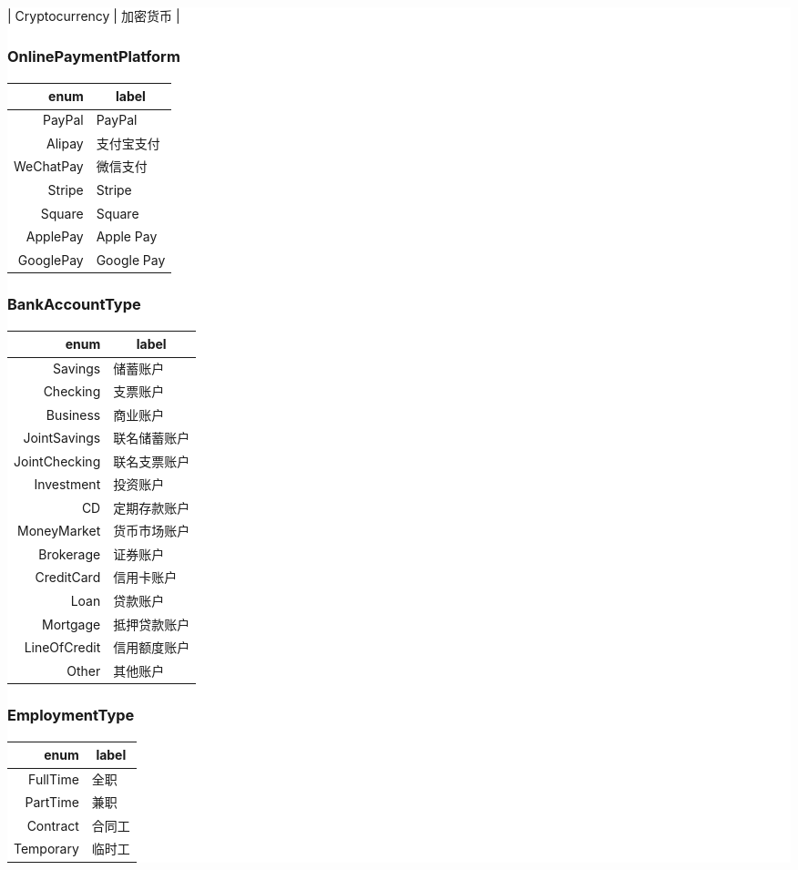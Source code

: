 | Cryptocurrency | 加密货币   |

### OnlinePaymentPlatform

|      enum | label      |
| --------: | ---------- |
|    PayPal | PayPal     |
|    Alipay | 支付宝支付 |
| WeChatPay | 微信支付   |
|    Stripe | Stripe     |
|    Square | Square     |
|  ApplePay | Apple Pay  |
| GooglePay | Google Pay |

### BankAccountType

|          enum | label        |
| ------------: | ------------ |
|       Savings | 储蓄账户     |
|      Checking | 支票账户     |
|      Business | 商业账户     |
|  JointSavings | 联名储蓄账户 |
| JointChecking | 联名支票账户 |
|    Investment | 投资账户     |
|            CD | 定期存款账户 |
|   MoneyMarket | 货币市场账户 |
|     Brokerage | 证券账户     |
|    CreditCard | 信用卡账户   |
|          Loan | 贷款账户     |
|      Mortgage | 抵押贷款账户 |
|  LineOfCredit | 信用额度账户 |
|         Other | 其他账户     |

### EmploymentType

|      enum | label  |
| --------: | ------ |
|  FullTime | 全职   |
|  PartTime | 兼职   |
|  Contract | 合同工 |
| Temporary | 临时工 |
